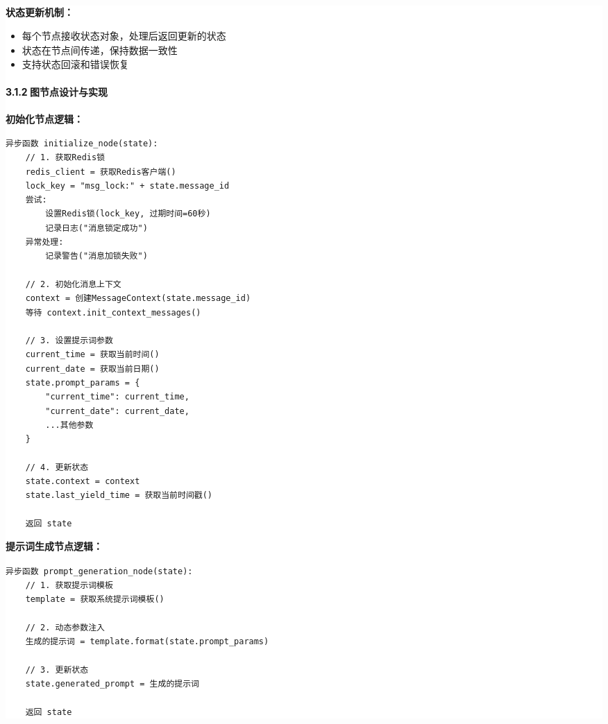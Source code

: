 **状态更新机制：**
- 每个节点接收状态对象，处理后返回更新的状态
- 状态在节点间传递，保持数据一致性
- 支持状态回滚和错误恢复

#### 3.1.2 图节点设计与实现

**初始化节点逻辑：**
```
异步函数 initialize_node(state):
    // 1. 获取Redis锁
    redis_client = 获取Redis客户端()
    lock_key = "msg_lock:" + state.message_id
    尝试:
        设置Redis锁(lock_key, 过期时间=60秒)
        记录日志("消息锁定成功")
    异常处理:
        记录警告("消息加锁失败")
    
    // 2. 初始化消息上下文
    context = 创建MessageContext(state.message_id)
    等待 context.init_context_messages()
    
    // 3. 设置提示词参数
    current_time = 获取当前时间()
    current_date = 获取当前日期()
    state.prompt_params = {
        "current_time": current_time,
        "current_date": current_date,
        ...其他参数
    }
    
    // 4. 更新状态
    state.context = context
    state.last_yield_time = 获取当前时间戳()
    
    返回 state
```

**提示词生成节点逻辑：**
```
异步函数 prompt_generation_node(state):
    // 1. 获取提示词模板
    template = 获取系统提示词模板()
    
    // 2. 动态参数注入
    生成的提示词 = template.format(state.prompt_params)
    
    // 3. 更新状态
    state.generated_prompt = 生成的提示词
    
    返回 state
```
